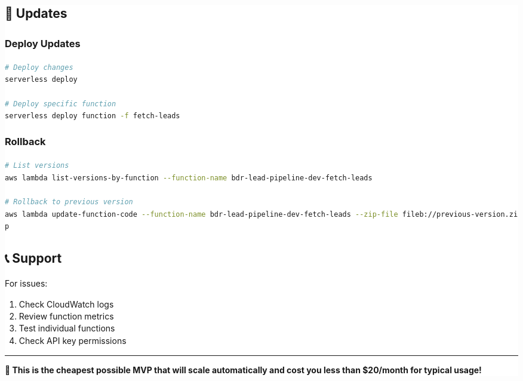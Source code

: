 ## 🔄 **Updates**

### **Deploy Updates**
```bash
# Deploy changes
serverless deploy

# Deploy specific function
serverless deploy function -f fetch-leads
```

### **Rollback**
```bash
# List versions
aws lambda list-versions-by-function --function-name bdr-lead-pipeline-dev-fetch-leads

# Rollback to previous version
aws lambda update-function-code --function-name bdr-lead-pipeline-dev-fetch-leads --zip-file fileb://previous-version.zip
```

## 📞 **Support**

For issues:
1. Check CloudWatch logs
2. Review function metrics
3. Test individual functions
4. Check API key permissions

---

**🎯 This is the cheapest possible MVP that will scale automatically and cost you less than $20/month for typical usage!**
